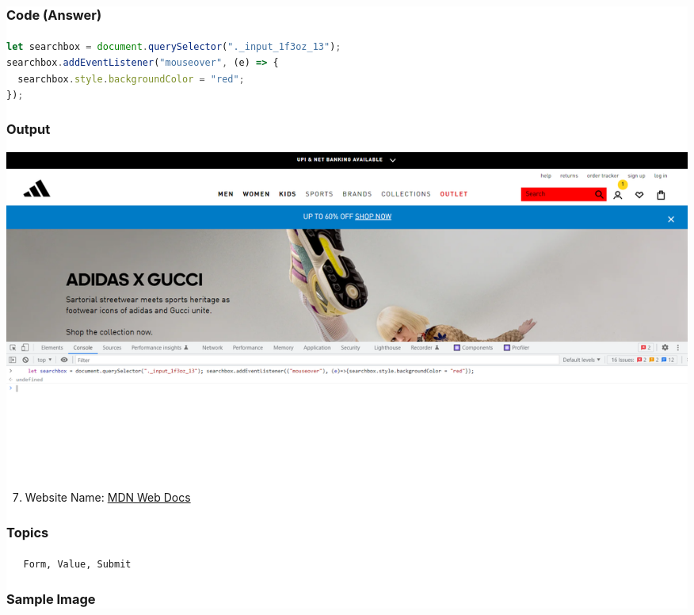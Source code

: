 ### Code (Answer)

```javascript
let searchbox = document.querySelector("._input_1f3oz_13");
searchbox.addEventListener("mouseover", (e) => {
  searchbox.style.backgroundColor = "red";
});
```

### Output

![Output](./Pic11_Answer.png)

7. Website Name: [MDN Web Docs](https://developer.mozilla.org/en-US/)

### Topics

       Form, Value, Submit

### Sample Image
